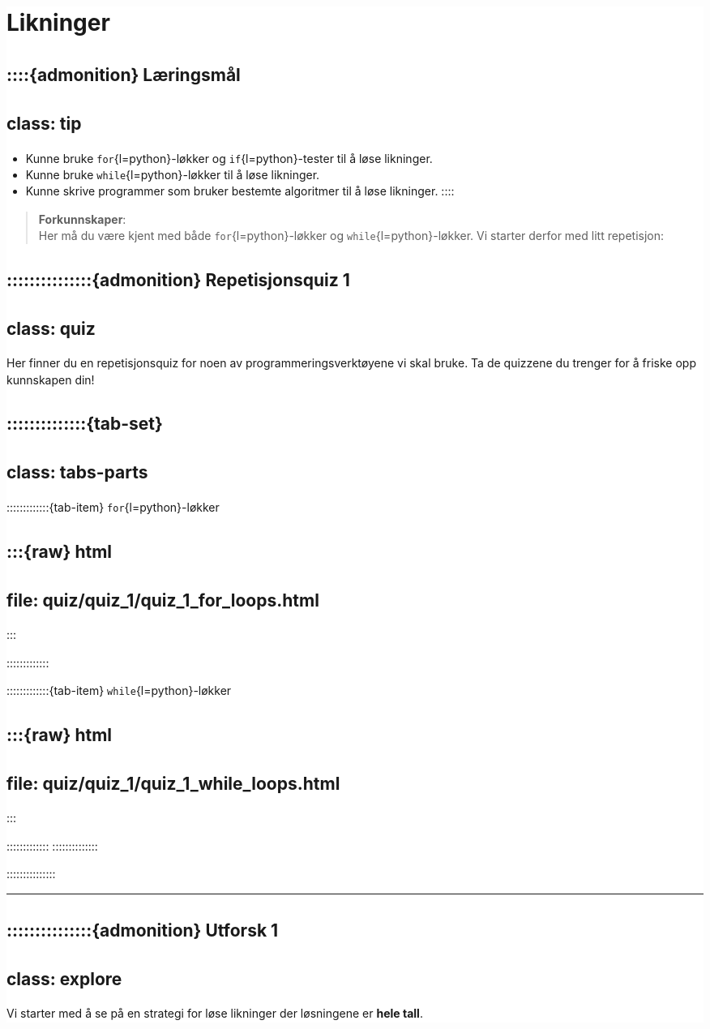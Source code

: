 # Likninger

::::{admonition} Læringsmål
---
class: tip
---
* Kunne bruke `for`{l=python}-løkker og `if`{l=python}-tester til å løse likninger.
* Kunne bruke `while`{l=python}-løkker til å løse likninger.
* Kunne skrive programmer som bruker bestemte algoritmer til å løse likninger.
::::

> **Forkunnskaper**: <br> Her må du være kjent med både `for`{l=python}-løkker og `while`{l=python}-løkker. Vi starter derfor med litt repetisjon:

:::::::::::::::{admonition} Repetisjonsquiz 1
---
class: quiz
---
Her finner du en repetisjonsquiz for noen av programmeringsverktøyene vi skal bruke. Ta de quizzene du trenger for å friske opp kunnskapen din!

::::::::::::::{tab-set}
---
class: tabs-parts
---
:::::::::::::{tab-item} `for`{l=python}-løkker

:::{raw} html
---
file: quiz/quiz_1/quiz_1_for_loops.html
---
:::

:::::::::::::

:::::::::::::{tab-item} `while`{l=python}-løkker

:::{raw} html
---
file: quiz/quiz_1/quiz_1_while_loops.html
---
:::

:::::::::::::
::::::::::::::



:::::::::::::::

--- 


:::::::::::::::{admonition} Utforsk 1
---
class: explore
---
Vi starter med å se på en strategi for løse likninger der løsningene er **hele tall**. 

